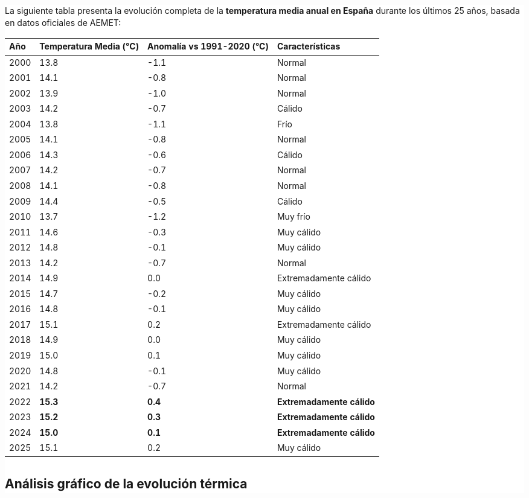 La siguiente tabla presenta la evolución completa de la **temperatura media anual en España** durante los últimos 25 años, basada en datos oficiales de AEMET:


| Año | Temperatura Media (°C) | Anomalía vs 1991-2020 (°C) | Características |
| :-- | :-- | :-- | :-- |
| 2000 | 13.8 | -1.1 | Normal |
| 2001 | 14.1 | -0.8 | Normal |
| 2002 | 13.9 | -1.0 | Normal |
| 2003 | 14.2 | -0.7 | Cálido |
| 2004 | 13.8 | -1.1 | Frío |
| 2005 | 14.1 | -0.8 | Normal |
| 2006 | 14.3 | -0.6 | Cálido |
| 2007 | 14.2 | -0.7 | Normal |
| 2008 | 14.1 | -0.8 | Normal |
| 2009 | 14.4 | -0.5 | Cálido |
| 2010 | 13.7 | -1.2 | Muy frío |
| 2011 | 14.6 | -0.3 | Muy cálido |
| 2012 | 14.8 | -0.1 | Muy cálido |
| 2013 | 14.2 | -0.7 | Normal |
| 2014 | 14.9 | 0.0 | Extremadamente cálido |
| 2015 | 14.7 | -0.2 | Muy cálido |
| 2016 | 14.8 | -0.1 | Muy cálido |
| 2017 | 15.1 | 0.2 | Extremadamente cálido |
| 2018 | 14.9 | 0.0 | Muy cálido |
| 2019 | 15.0 | 0.1 | Muy cálido |
| 2020 | 14.8 | -0.1 | Muy cálido |
| 2021 | 14.2 | -0.7 | Normal |
| 2022 | **15.3** | **0.4** | **Extremadamente cálido** |
| 2023 | **15.2** | **0.3** | **Extremadamente cálido** |
| 2024 | **15.0** | **0.1** | **Extremadamente cálido** |
| 2025 | 15.1 | 0.2 | Muy cálido |

## Análisis gráfico de la evolución térmica
